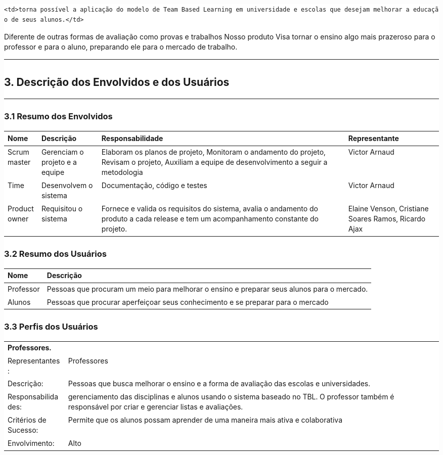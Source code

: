     <td>torna possível a aplicação do modelo de Team Based Learning em universidade e escolas que desejam melhorar a educação de seus alunos.</td>
  </tr>
  <tr>
    <td>Diferente de</td>
    <td>outras formas de avaliação como provas e trabalhos</td>
  </tr>
  <tr>
    <td>Nosso produto</td>
    <td>Visa tornar o ensino algo mais prazeroso para o professor e para o aluno, preparando ele para o mercado de trabalho.</td>
  </tr>
</table>
 
***
## 3. Descrição dos Envolvidos e dos Usuários
***
 
### 3.1 Resumo dos Envolvidos
 
|Nome|Descrição|Responsabilidade|Representante|
|:---|:-------|:----------------|:------------|
|Scrum master|Gerenciam o projeto e a equipe|Elaboram os planos de projeto, Monitoram o andamento do projeto, Revisam o projeto, Auxiliam a equipe de desenvolvimento a seguir a metodologia|Victor Arnaud|
|Time|Desenvolvem o sistema|Documentação, código e testes|Victor Arnaud|
|Product owner|Requisitou o sistema|Fornece e valida os requisitos do sistema, avalia o andamento do produto a cada release e tem um acompanhamento constante do projeto.|Elaine Venson, Cristiane Soares Ramos, Ricardo Ajax|
 
### 3.2 Resumo dos Usuários
 
|Nome|Descrição|
|:---|:-------|
|Professor|Pessoas que procuram um meio para melhorar o ensino e preparar seus alunos para o mercado.|
|Alunos|Pessoas que procurar aperfeiçoar seus conhecimento e se preparar para o mercado|
 
### 3.3 Perfis dos Usuários
 
<table>
  <tr>
    <td colspan="2"><b>Professores.</b></td>
  </tr>
  <tr>
    <td>Representantes:</td>
    <td>Professores</td>
  </tr>
  <tr>
    <td>Descrição:</td>
    <td>Pessoas que busca melhorar o ensino e a forma de avaliação das escolas e universidades.</td>
  </tr>
  <tr>
    <td>Responsabilidades:</td>
    <td>gerenciamento das disciplinas e alunos usando o sistema baseado no TBL. O professor também é responsável por criar e gerenciar listas e avaliações.</td>
  </tr>
  <tr>
    <td>Critérios de Sucesso:</td>
    <td>Permite que os alunos possam aprender de uma maneira mais ativa e colaborativa</td>
  </tr>
  <tr>
    <td>Envolvimento:</td>
    <td>Alto</td>
  </tr>